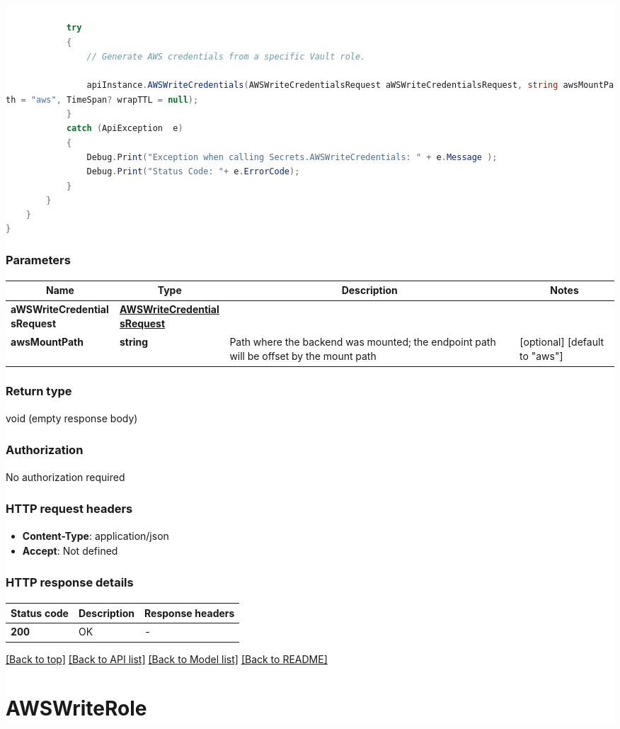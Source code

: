 ```csharp

            try
            {
                // Generate AWS credentials from a specific Vault role.

                apiInstance.AWSWriteCredentials(AWSWriteCredentialsRequest aWSWriteCredentialsRequest, string awsMountPath = "aws", TimeSpan? wrapTTL = null);
            }
            catch (ApiException  e)
            {
                Debug.Print("Exception when calling Secrets.AWSWriteCredentials: " + e.Message );
                Debug.Print("Status Code: "+ e.ErrorCode);
            }
        }
    }
}
```

### Parameters

Name | Type | Description  | Notes
------------- | ------------- | ------------- | -------------
 **aWSWriteCredentialsRequest** | [**AWSWriteCredentialsRequest**](AWSWriteCredentialsRequest.md)|  | 
 **awsMountPath** | **string**| Path where the backend was mounted; the endpoint path will be offset by the mount path | [optional] [default to &quot;aws&quot;]

### Return type

void (empty response body)

### Authorization

No authorization required

### HTTP request headers

 - **Content-Type**: application/json
 - **Accept**: Not defined


### HTTP response details
| Status code | Description | Response headers |
|-------------|-------------|------------------|
| **200** | OK |  -  |

[[Back to top]](#) [[Back to API list]](../README.md#documentation-for-api-endpoints) [[Back to Model list]](../README.md#documentation-for-models) [[Back to README]](../README.md)

<a name="awswriterole"></a>
# **AWSWriteRole**
